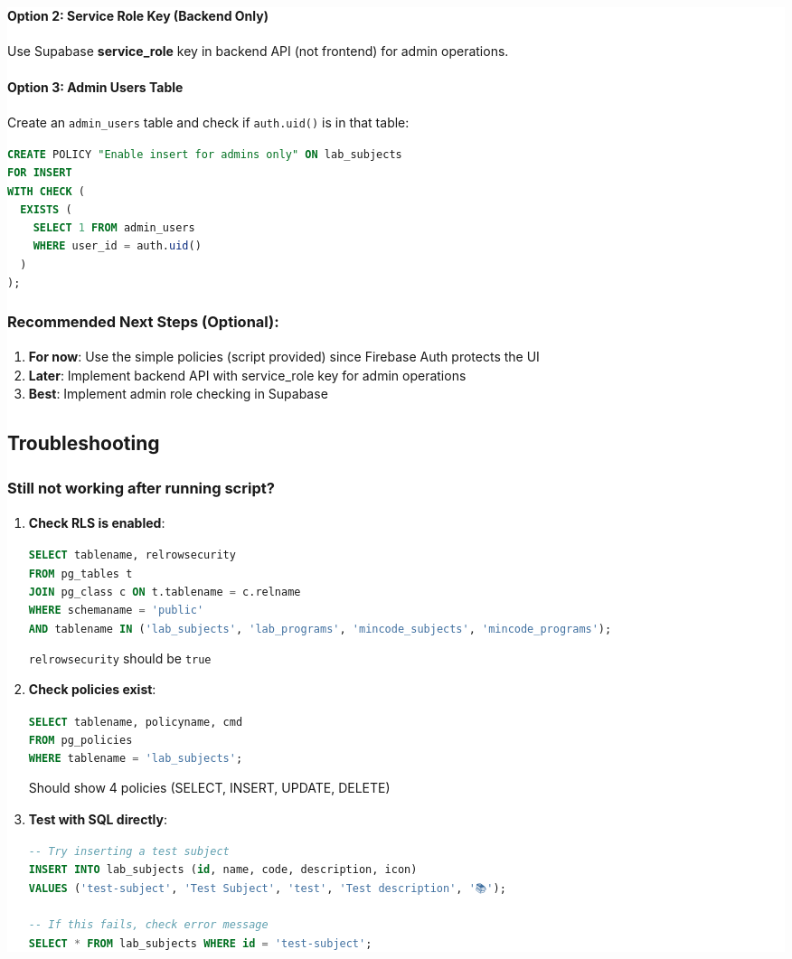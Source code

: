 #### Option 2: Service Role Key (Backend Only)
Use Supabase **service_role** key in backend API (not frontend) for admin operations.

#### Option 3: Admin Users Table
Create an `admin_users` table and check if `auth.uid()` is in that table:

```sql
CREATE POLICY "Enable insert for admins only" ON lab_subjects
FOR INSERT
WITH CHECK (
  EXISTS (
    SELECT 1 FROM admin_users 
    WHERE user_id = auth.uid()
  )
);
```

### Recommended Next Steps (Optional):

1. **For now**: Use the simple policies (script provided) since Firebase Auth protects the UI
2. **Later**: Implement backend API with service_role key for admin operations
3. **Best**: Implement admin role checking in Supabase

## Troubleshooting

### Still not working after running script?

1. **Check RLS is enabled**:
   ```sql
   SELECT tablename, relrowsecurity 
   FROM pg_tables t
   JOIN pg_class c ON t.tablename = c.relname
   WHERE schemaname = 'public'
   AND tablename IN ('lab_subjects', 'lab_programs', 'mincode_subjects', 'mincode_programs');
   ```
   `relrowsecurity` should be `true`

2. **Check policies exist**:
   ```sql
   SELECT tablename, policyname, cmd 
   FROM pg_policies 
   WHERE tablename = 'lab_subjects';
   ```
   Should show 4 policies (SELECT, INSERT, UPDATE, DELETE)

3. **Test with SQL directly**:
   ```sql
   -- Try inserting a test subject
   INSERT INTO lab_subjects (id, name, code, description, icon)
   VALUES ('test-subject', 'Test Subject', 'test', 'Test description', '📚');
   
   -- If this fails, check error message
   SELECT * FROM lab_subjects WHERE id = 'test-subject';
   ```
